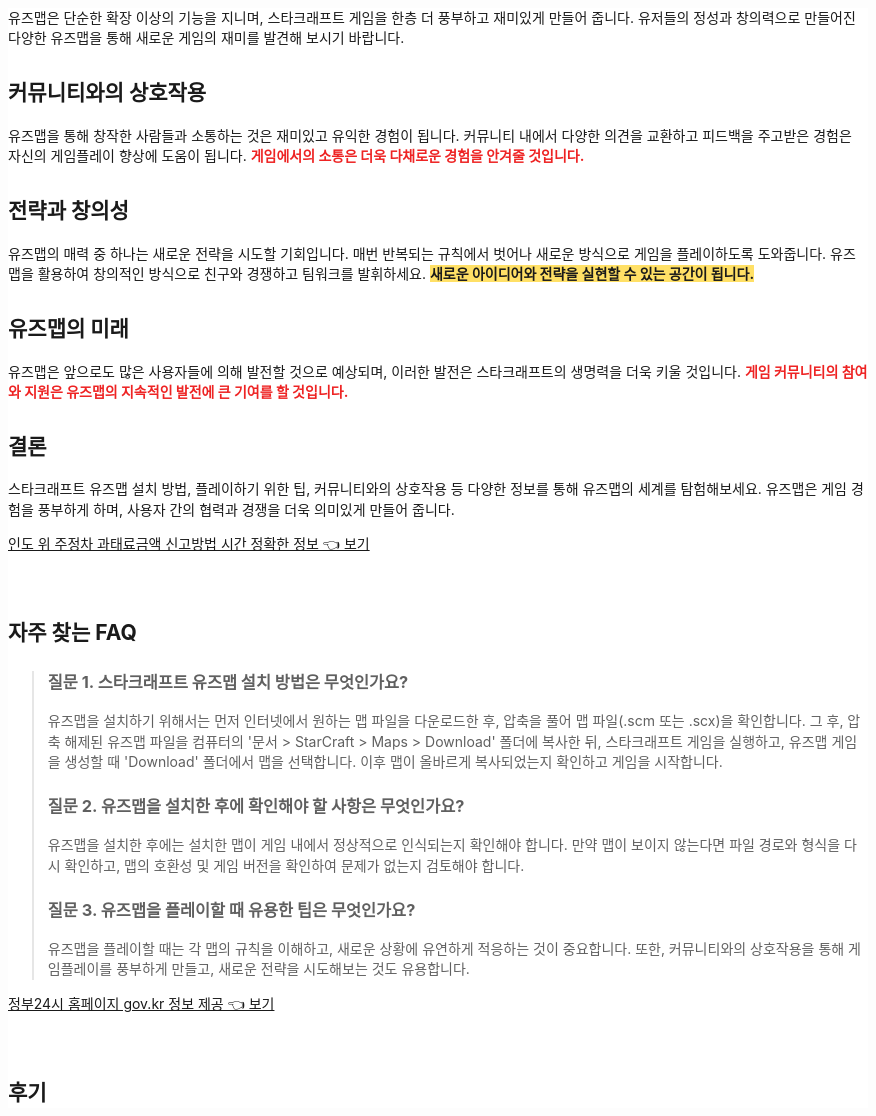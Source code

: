 <p>유즈맵은 단순한 확장 이상의 기능을 지니며, 스타크래프트 게임을 한층 더 풍부하고 재미있게 만들어 줍니다. 유저들의 정성과 창의력으로 만들어진 다양한 유즈맵을 통해 새로운 게임의 재미를 발견해 보시기 바랍니다.</p>

<h2 id='커뮤니티와의_상호작용'>커뮤니티와의 상호작용</h2>

<p>유즈맵을 통해 창작한 사람들과 소통하는 것은 재미있고 유익한 경험이 됩니다. 커뮤니티 내에서 다양한 의견을 교환하고 피드백을 주고받은 경험은 자신의 게임플레이 향상에 도움이 됩니다. <b><span style="color: #ee2323;">게임에서의 소통은 더욱 다채로운 경험을 안겨줄 것입니다.</span></b></p>

<h2 id='전략과_창의성'>전략과 창의성</h2>

<p>유즈맵의 매력 중 하나는 새로운 전략을 시도할 기회입니다. 매번 반복되는 규칙에서 벗어나 새로운 방식으로 게임을 플레이하도록 도와줍니다. 유즈맵을 활용하여 창의적인 방식으로 친구와 경쟁하고 팀워크를 발휘하세요. <b><span style="background-color: #ffe066;">새로운 아이디어와 전략을 실현할 수 있는 공간이 됩니다.</span></b></p>

<h2 id='유즈맵의_미래'>유즈맵의 미래</h2>

<p>유즈맵은 앞으로도 많은 사용자들에 의해 발전할 것으로 예상되며, 이러한 발전은 스타크래프트의 생명력을 더욱 키울 것입니다. <b><span style="color: #ee2323;">게임 커뮤니티의 참여와 지원은 유즈맵의 지속적인 발전에 큰 기여를 할 것입니다.</span></b></p>

<h2 id='결론'>결론</h2>

<p>스타크래프트 유즈맵 설치 방법, 플레이하기 위한 팁, 커뮤니티와의 상호작용 등 다양한 정보를 통해 유즈맵의 세계를 탐험해보세요. 유즈맵은 게임 경험을 풍부하게 하며, 사용자 간의 협력과 경쟁을 더욱 의미있게 만들어 줍니다.</p>


<p><a class="click-button" title="인도 위 주정차 과태료금액 신고방법 시간 정확한 정보" href="https://blackassets.github.io/posts/%EC%9D%B8%EB%8F%84-%EC%9C%84-%EC%A3%BC%EC%A0%95%EC%B0%A8-%EA%B3%BC%ED%83%9C%EB%A3%8C%EA%B8%88%EC%95%A1-%EC%8B%A0%EA%B3%A0%EB%B0%A9%EB%B2%95-%EC%8B%9C%EA%B0%84-%EC%A0%95%ED%99%95%ED%95%9C-%EC%A0%95%EB%B3%B4/" rel="dofollow">인도 위 주정차 과태료금액 신고방법 시간 정확한 정보 👈 보기</a></p><br>
<h2 id='자주_찾는_FAQ'>자주 찾는 FAQ</h2>
<div itemscope="" itemtype="https://schema.org/FAQPage"> 
<blockquote> 
<div itemscope="" itemprop="mainEntity" itemtype="https://schema.org/Question"> 
<h3 itemprop="name">질문 1. 스타크래프트 유즈맵 설치 방법은 무엇인가요?</h3> 
<div itemscope="" itemprop="acceptedAnswer" itemtype="https://schema.org/Answer"> 
<span itemprop="text"> 
<p>유즈맵을 설치하기 위해서는 먼저 인터넷에서 원하는 맵 파일을 다운로드한 후, 압축을 풀어 맵 파일(.scm 또는 .scx)을 확인합니다. 그 후, 압축 해제된 유즈맵 파일을 컴퓨터의 '문서 > StarCraft > Maps > Download' 폴더에 복사한 뒤, 스타크래프트 게임을 실행하고, 유즈맵 게임을 생성할 때 'Download' 폴더에서 맵을 선택합니다. 이후 맵이 올바르게 복사되었는지 확인하고 게임을 시작합니다.</p> 
</span> 
</div> 
</div> 

<div itemscope="" itemprop="mainEntity" itemtype="https://schema.org/Question"> 
<h3 itemprop="name">질문 2. 유즈맵을 설치한 후에 확인해야 할 사항은 무엇인가요?</h3> 
<div itemscope="" itemprop="acceptedAnswer" itemtype="https://schema.org/Answer"> 
<span itemprop="text"> 
<p>유즈맵을 설치한 후에는 설치한 맵이 게임 내에서 정상적으로 인식되는지 확인해야 합니다. 만약 맵이 보이지 않는다면 파일 경로와 형식을 다시 확인하고, 맵의 호환성 및 게임 버전을 확인하여 문제가 없는지 검토해야 합니다.</p> 
</span> 
</div> 
</div> 

<div itemscope="" itemprop="mainEntity" itemtype="https://schema.org/Question"> 
<h3 itemprop="name">질문 3. 유즈맵을 플레이할 때 유용한 팁은 무엇인가요?</h3> 
<div itemscope="" itemprop="acceptedAnswer" itemtype="https://schema.org/Answer"> 
<span itemprop="text"> 
<p>유즈맵을 플레이할 때는 각 맵의 규칙을 이해하고, 새로운 상황에 유연하게 적응하는 것이 중요합니다. 또한, 커뮤니티와의 상호작용을 통해 게임플레이를 풍부하게 만들고, 새로운 전략을 시도해보는 것도 유용합니다.</p> 
</span> 
</div> 
</div> 
</blockquote> 
</div>
<p><a class="click-button" title="정부24시 홈페이지 gov.kr 정보 제공" href="https://blackassets.github.io/posts/%EC%A0%95%EB%B6%8024%EC%8B%9C-%ED%99%88%ED%8E%98%EC%9D%B4%EC%A7%80-gov.kr-%EC%A0%95%EB%B3%B4-%EC%A0%9C%EA%B3%B5/" rel="dofollow">정부24시 홈페이지 gov.kr 정보 제공 👈 보기</a></p><br>
<h2 id='후기'>후기</h2>
<div itemscope itemtype="https://schema.org/Product">